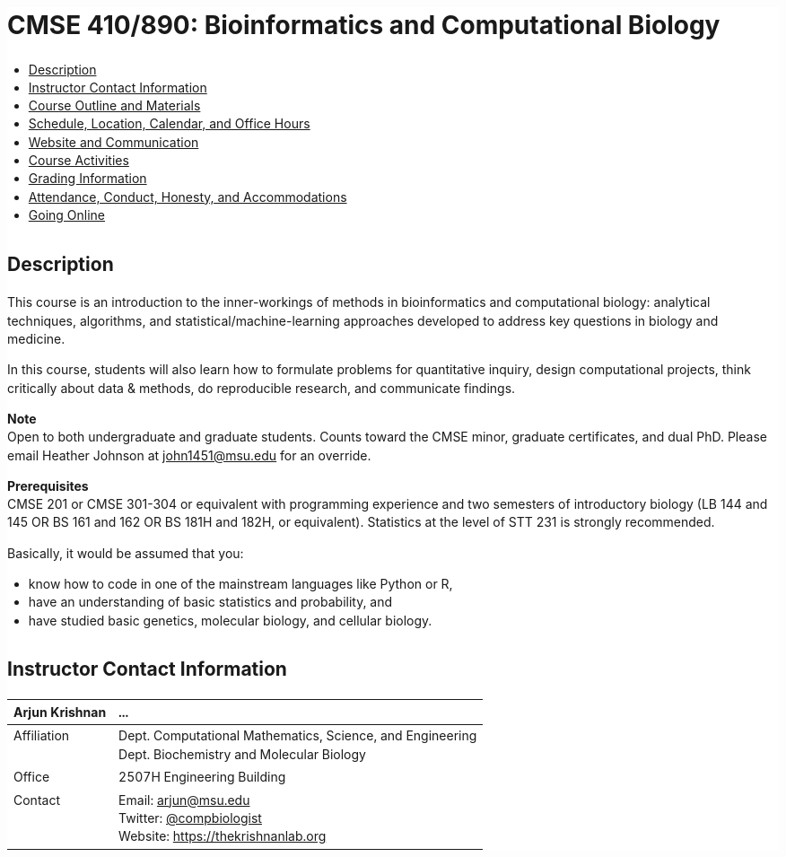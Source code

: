# CMSE 410/890: Bioinformatics and Computational Biology

* [Description](https://github.com/krishnanlab/teaching/blob/master/2020-spring_compbio/README.md#description)
* [Instructor Contact Information](https://github.com/krishnanlab/teaching/blob/master/2020-spring_compbio/README.md#instructor-contact-information)
* [Course Outline and Materials](https://github.com/krishnanlab/teaching/blob/master/2020-spring_compbio/README.md#course-outline-and-materials)
* [Schedule, Location, Calendar, and Office Hours](https://github.com/krishnanlab/teaching/blob/master/2020-spring_compbio/README.md#schedule-location-calendar-and-office-hours)
* [Website and Communication](https://github.com/krishnanlab/teaching/blob/master/2020-spring_compbio/README.md#website-and-communication)
* [Course Activities](https://github.com/krishnanlab/teaching/blob/master/2020-spring_compbio/README.md#course-activities)
* [Grading Information](https://github.com/krishnanlab/teaching/blob/master/2020-spring_compbio/README.md#grading-information)
* [Attendance, Conduct, Honesty, and Accommodations](https://github.com/krishnanlab/teaching/blob/master/2020-spring_compbio/README.md#attendance-conduct-honesty-accomodations)
* [Going Online](https://github.com/krishnanlab/teaching/blob/master/2020-spring_compbio/README.md#going-online)


## Description
This course is an introduction to the inner-workings of methods in bioinformatics and computational biology: analytical techniques, algorithms, and statistical/machine-learning approaches developed to address key questions in biology and medicine.

In this course, students will also learn how to formulate problems for quantitative inquiry, design computational projects, think critically about data & methods, do reproducible research, and communicate findings.

**Note**  
Open to both undergraduate and graduate students. Counts toward the CMSE minor, graduate certificates, and dual PhD. Please email Heather Johnson at john1451@msu.edu for an override.

**Prerequisites**  
CMSE 201 or CMSE 301-304 or equivalent with programming experience and two semesters of introductory biology (LB 144 and 145 OR BS 161 and 162 OR BS 181H and 182H, or equivalent).
Statistics at the level of STT 231 is strongly recommended.

Basically, it would be assumed that you:
- know how to code in one of the mainstream languages like Python or R,
- have an understanding of basic statistics and probability, and
- have studied basic genetics, molecular biology, and cellular biology.

## Instructor Contact Information
Arjun Krishnan | ...
:------------ | :------------
Affiliation | Dept. Computational Mathematics, Science, and Engineering</br>Dept. Biochemistry and Molecular Biology
Office | 2507H Engineering Building
Contact | Email: arjun@msu.edu</br>Twitter: [@compbiologist](https://twitter.com/compbiologist)</br>Website: https://thekrishnanlab.org
